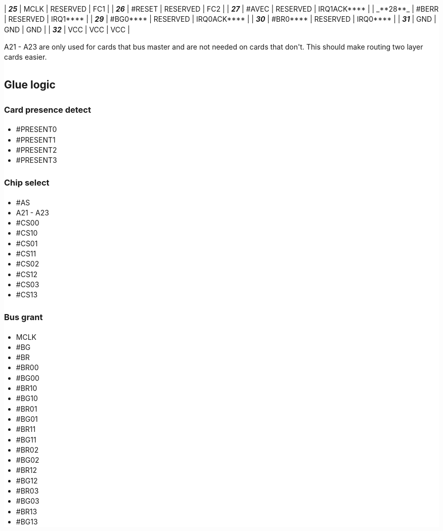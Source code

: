 |  _**25**_ | MCLK      |  RESERVED | FC1           |
|  _**26**_ | #RESET    | RESERVED | FC2           |
|  _**27**_ | #AVEC     | RESERVED | IRQ1ACK**<?>**  |
|  _**28**_ | #BERR     | RESERVED | IRQ1**<?>**     |
|  _**29**_ | #BG0**<?>** | RESERVED | IRQ0ACK**<?>**  |
|  _**30**_ | #BR0**<?>** | RESERVED | IRQ0**<?>**     |
|  _**31**_ | GND       | GND | GND           |
|  _**32**_ | VCC       | VCC | VCC           |

A21 - A23 are only used for cards that bus master and are not needed on cards that don't. This should make routing two layer cards easier.

## Glue logic ##

### Card presence detect ###

  * #PRESENT0
  * #PRESENT1
  * #PRESENT2
  * #PRESENT3

### Chip select ###

  * #AS
  * A21 - A23
  * #CS00
  * #CS10
  * #CS01
  * #CS11
  * #CS02
  * #CS12
  * #CS03
  * #CS13

### Bus grant ###

  * MCLK
  * #BG
  * #BR
  * #BR00
  * #BG00
  * #BR10
  * #BG10
  * #BR01
  * #BG01
  * #BR11
  * #BG11
  * #BR02
  * #BG02
  * #BR12
  * #BG12
  * #BR03
  * #BG03
  * #BR13
  * #BG13
